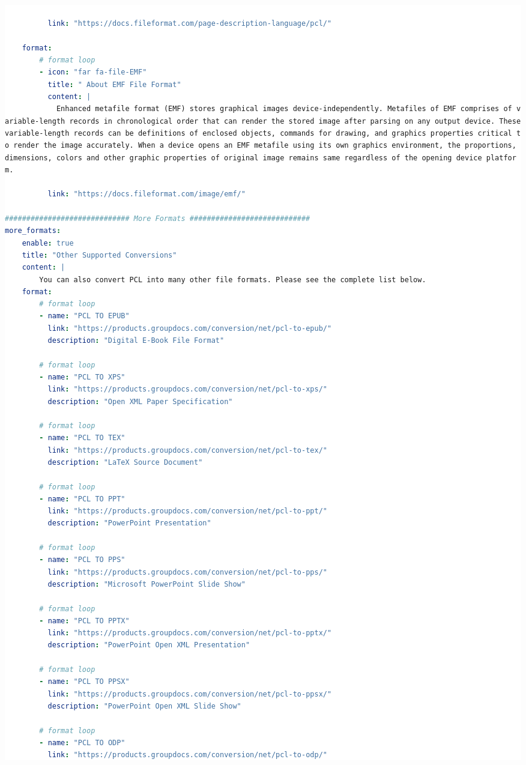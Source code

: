 ```yaml

          link: "https://docs.fileformat.com/page-description-language/pcl/"

    format:
        # format loop
        - icon: "far fa-file-EMF"
          title: " About EMF File Format"
          content: |
            Enhanced metafile format (EMF) stores graphical images device-independently. Metafiles of EMF comprises of variable-length records in chronological order that can render the stored image after parsing on any output device. These variable-length records can be definitions of enclosed objects, commands for drawing, and graphics properties critical to render the image accurately. When a device opens an EMF metafile using its own graphics environment, the proportions, dimensions, colors and other graphic properties of original image remains same regardless of the opening device platform.

          link: "https://docs.fileformat.com/image/emf/"

############################# More Formats ############################
more_formats:
    enable: true
    title: "Other Supported Conversions"
    content: |
        You can also convert PCL into many other file formats. Please see the complete list below.
    format: 
        # format loop
        - name: "PCL TO EPUB"
          link: "https://products.groupdocs.com/conversion/net/pcl-to-epub/"
          description: "Digital E-Book File Format"

        # format loop
        - name: "PCL TO XPS"
          link: "https://products.groupdocs.com/conversion/net/pcl-to-xps/"
          description: "Open XML Paper Specification"

        # format loop
        - name: "PCL TO TEX"
          link: "https://products.groupdocs.com/conversion/net/pcl-to-tex/"
          description: "LaTeX Source Document"

        # format loop
        - name: "PCL TO PPT"
          link: "https://products.groupdocs.com/conversion/net/pcl-to-ppt/"
          description: "PowerPoint Presentation"

        # format loop
        - name: "PCL TO PPS"
          link: "https://products.groupdocs.com/conversion/net/pcl-to-pps/"
          description: "Microsoft PowerPoint Slide Show"

        # format loop
        - name: "PCL TO PPTX"
          link: "https://products.groupdocs.com/conversion/net/pcl-to-pptx/"
          description: "PowerPoint Open XML Presentation"

        # format loop
        - name: "PCL TO PPSX"
          link: "https://products.groupdocs.com/conversion/net/pcl-to-ppsx/"
          description: "PowerPoint Open XML Slide Show"

        # format loop
        - name: "PCL TO ODP"
          link: "https://products.groupdocs.com/conversion/net/pcl-to-odp/"
```